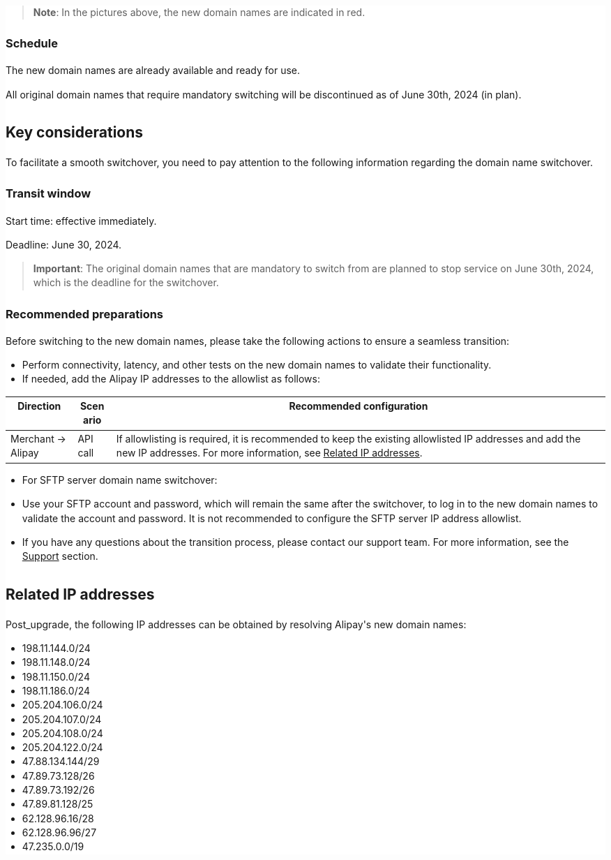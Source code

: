 

> **Note**: In the pictures above, the new domain names are indicated in red.

### Schedule

The new domain names are already available and ready for use.

All original domain names that require mandatory switching will be discontinued as of June 30th, 2024 (in plan).

Key considerations
------------------

To facilitate a smooth switchover, you need to pay attention to the following information regarding the domain name switchover.

### Transit window

Start time: effective immediately.

Deadline: June 30, 2024.

> **Important**: The original domain names that are mandatory to switch from are planned to stop service on June 30th, 2024, which is the deadline for the switchover.

### Recommended preparations

Before switching to the new domain names, please take the following actions to ensure a seamless transition:

*   Perform connectivity, latency, and other tests on the new domain names to validate their functionality.
*   If needed, add the Alipay IP addresses to the allowlist as follows:



| Direction | Scenario | Recommended configuration |
| --- | --- | --- |
| Merchant → Alipay | API call | If allowlisting is required, it is recommended to keep the existing allowlisted IP addresses and add the new IP addresses. For more information, see [Related IP addresses](#Rh1ls). |



*   For SFTP server domain name switchover:

*   Use your SFTP account and password, which will remain the same after the switchover, to log in to the new domain names to validate the account and password. It is not recommended to configure the SFTP server IP address allowlist.
*   If you have any questions about the transition process, please contact our support team. For more information, see the [Support](#nAU0x) section.

Related IP addresses
--------------------

Post\_upgrade, the following IP addresses can be obtained by resolving Alipay's new domain names:

*   198.11.144.0/24
*   198.11.148.0/24
*   198.11.150.0/24
*   198.11.186.0/24
*   205.204.106.0/24
*   205.204.107.0/24
*   205.204.108.0/24
*   205.204.122.0/24
*   47.88.134.144/29
*   47.89.73.128/26
*   47.89.73.192/26
*   47.89.81.128/25
*   62.128.96.16/28
*   62.128.96.96/27
*   47.235.0.0/19
